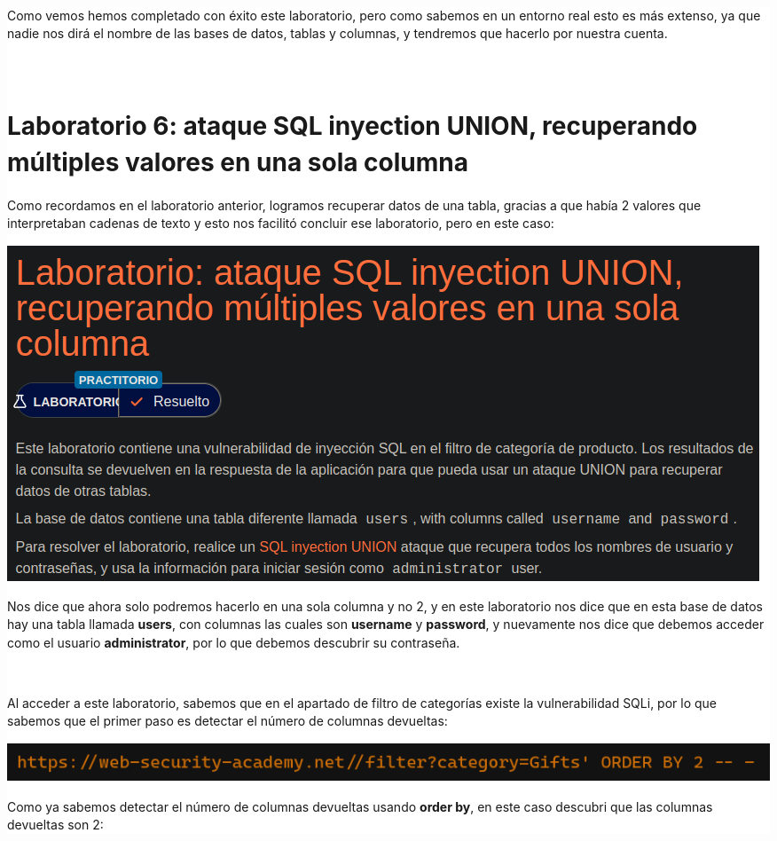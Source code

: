 Como vemos hemos completado con éxito este laboratorio, pero como sabemos en un entorno real esto es más extenso, ya que nadie nos dirá el nombre de las bases de datos, tablas y columnas, y tendremos que hacerlo por nuestra cuenta.

<br>

<div id='id6' />

# Laboratorio 6: ataque SQL inyection UNION, recuperando múltiples valores en una sola columna

Como recordamos en el laboratorio anterior, logramos recuperar datos de una tabla, gracias a que había 2 valores que interpretaban cadenas de texto y esto nos facilitó concluir ese laboratorio, pero en este caso:

![lab6](/assets/images/SQLiPortswigger/lab6/lab6.png)

Nos dice que ahora solo podremos hacerlo en una sola columna y no 2, y en este laboratorio nos dice que en esta base de datos hay una tabla llamada **users**, con columnas las cuales son **username** y **password**, y nuevamente nos dice que debemos acceder como el usuario **administrator**, por lo que debemos descubrir su contraseña.

<br>

Al acceder a este laboratorio, sabemos que en el apartado de filtro de categorías existe la vulnerabilidad SQLi, por lo que sabemos que el primer paso es detectar el número de columnas devueltas:

![consulta1](/assets/images/SQLiPortswigger/lab6/consulta1.png)

Como ya sabemos detectar el número de columnas devueltas usando **order by**, en este caso descubri que las columnas devueltas son 2:
